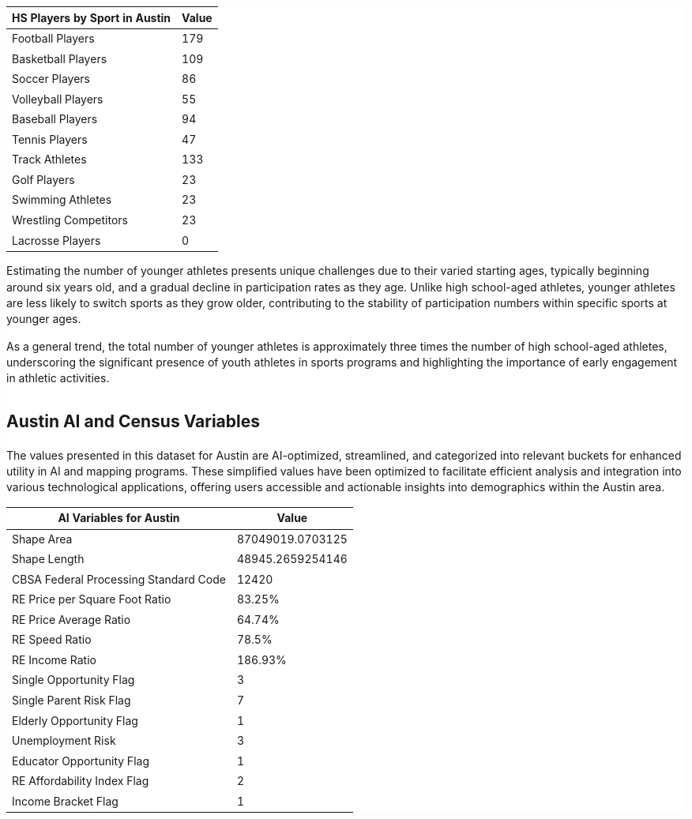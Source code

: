 | HS Players by Sport in Austin | Value |
|-------------|-------|
| Football Players | 179 |
| Basketball Players | 109 |
| Soccer Players | 86 |
| Volleyball Players | 55 |
| Baseball Players | 94 |
| Tennis Players | 47 |
| Track Athletes | 133 |
| Golf Players | 23 |
| Swimming Athletes | 23 |
| Wrestling Competitors | 23 |
| Lacrosse Players | 0 |

Estimating the number of younger athletes presents unique challenges due to their varied starting ages, typically beginning around six years old, and a gradual decline in participation rates as they age. Unlike high school-aged athletes, younger athletes are less likely to switch sports as they grow older, contributing to the stability of participation numbers within specific sports at younger ages.  

As a general trend, the total number of younger athletes is approximately three times the number of high school-aged athletes, underscoring the significant presence of youth athletes in sports programs and highlighting the importance of early engagement in athletic activities.

## Austin AI and Census Variables

The values presented in this dataset for Austin are AI-optimized, streamlined, and categorized into relevant buckets for enhanced utility in AI and mapping programs. These simplified values have been optimized to facilitate efficient analysis and integration into various technological applications, offering users accessible and actionable insights into demographics within the Austin area.

| AI Variables for Austin | Value |
|-------------|-------|
| Shape Area | 87049019.0703125 |
| Shape Length | 48945.2659254146 |
| CBSA Federal Processing Standard Code | 12420 |
| RE Price per Square Foot Ratio | 83.25% |
| RE Price Average Ratio | 64.74% |
| RE Speed Ratio | 78.5% |
| RE Income Ratio | 186.93% |
| Single Opportunity Flag | 3 |
| Single Parent Risk Flag | 7 |
| Elderly Opportunity Flag | 1 |
| Unemployment Risk | 3 |
| Educator Opportunity Flag | 1 |
| RE Affordability Index Flag | 2 |
| Income Bracket Flag | 1 |